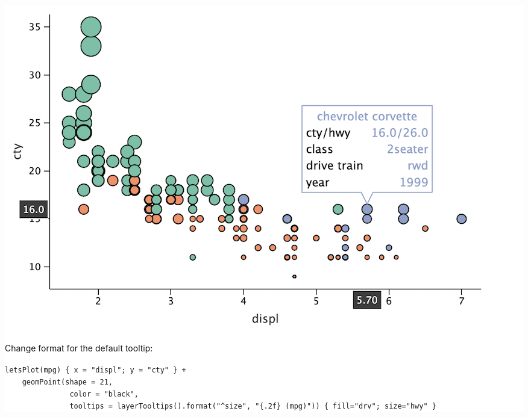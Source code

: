 ![](examples/images/tooltips_1.png)

Change format for the default tooltip:

```
letsPlot(mpg) { x = "displ"; y = "cty" } + 
    geomPoint(shape = 21,
               color = "black",
               tooltips = layerTooltips().format("^size", "{.2f} (mpg)")) { fill="drv"; size="hwy" }
```
